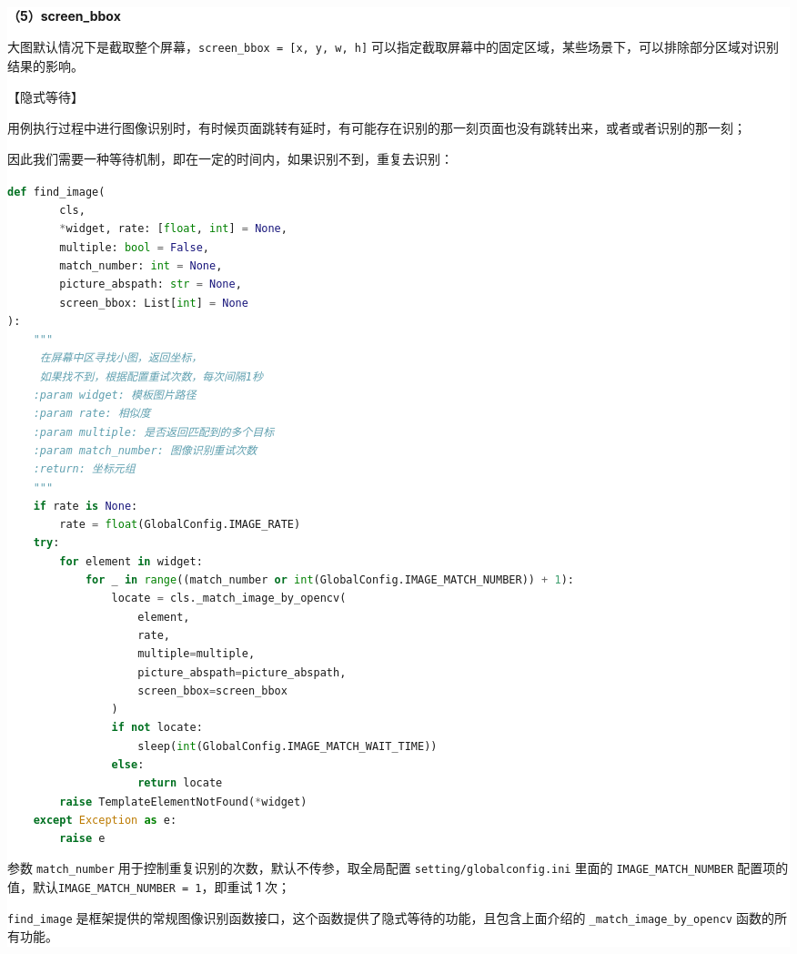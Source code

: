 **（5）screen_bbox**

大图默认情况下是截取整个屏幕，`screen_bbox = [x, y, w, h]` 可以指定截取屏幕中的固定区域，某些场景下，可以排除部分区域对识别结果的影响。

【隐式等待】

用例执行过程中进行图像识别时，有时候页面跳转有延时，有可能存在识别的那一刻页面也没有跳转出来，或者或者识别的那一刻；

因此我们需要一种等待机制，即在一定的时间内，如果识别不到，重复去识别：

```python
def find_image(
    	cls,
        *widget, rate: [float, int] = None,
        multiple: bool = False,
        match_number: int = None,
        picture_abspath: str = None,
        screen_bbox: List[int] = None
):
    """
     在屏幕中区寻找小图，返回坐标，
     如果找不到，根据配置重试次数，每次间隔1秒
    :param widget: 模板图片路径
    :param rate: 相似度
    :param multiple: 是否返回匹配到的多个目标
    :param match_number: 图像识别重试次数
    :return: 坐标元组
    """
    if rate is None:
        rate = float(GlobalConfig.IMAGE_RATE)
    try:
        for element in widget:
            for _ in range((match_number or int(GlobalConfig.IMAGE_MATCH_NUMBER)) + 1):
                locate = cls._match_image_by_opencv(
                    element,
                    rate,
                    multiple=multiple,
                    picture_abspath=picture_abspath,
                    screen_bbox=screen_bbox
                )
                if not locate:
                    sleep(int(GlobalConfig.IMAGE_MATCH_WAIT_TIME))
                else:
                    return locate
        raise TemplateElementNotFound(*widget)
    except Exception as e:
        raise e
```

参数 `match_number` 用于控制重复识别的次数，默认不传参，取全局配置 `setting/globalconfig.ini` 里面的 `IMAGE_MATCH_NUMBER` 配置项的值，默认`IMAGE_MATCH_NUMBER = 1`，即重试 1 次；

`find_image` 是框架提供的常规图像识别函数接口，这个函数提供了隐式等待的功能，且包含上面介绍的 `_match_image_by_opencv` 函数的所有功能。


